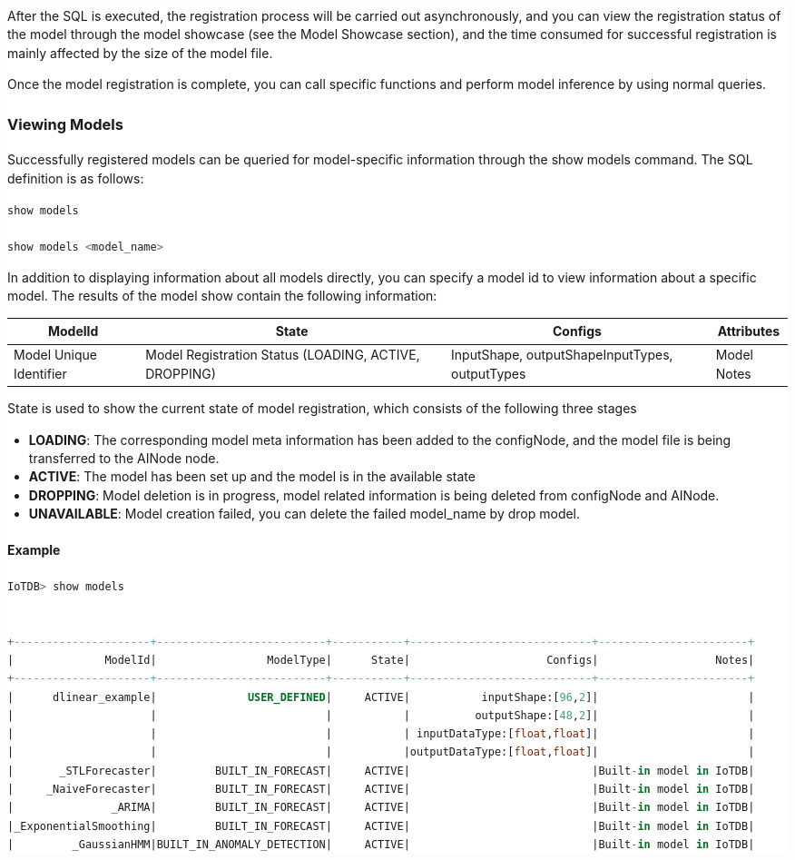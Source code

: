 After the SQL is executed, the registration process will be carried out asynchronously, and you can view the registration status of the model through the model showcase (see the Model Showcase section), and the time consumed for successful registration is mainly affected by the size of the model file.

Once the model registration is complete, you can call specific functions and perform model inference by using normal queries.

### Viewing Models

Successfully registered models can be queried for model-specific information through the show models command. The SQL definition is as follows:

```SQL
show models

show models <model_name>
```

In addition to displaying information about all models directly, you can specify a model id to view information about a specific model. The results of the model show contain the following information:

| **ModelId** | **State** | **Configs** | **Attributes** |
| ------------ | ------------------------------------- | ---------------------------------------------- | -------------- |
| Model Unique Identifier | Model Registration Status (LOADING, ACTIVE, DROPPING) | InputShape, outputShapeInputTypes, outputTypes | Model Notes |

State is used to show the current state of model registration, which consists of the following three stages

- **LOADING**: The corresponding model meta information has been added to the configNode, and the model file is being transferred to the AINode node.
- **ACTIVE**: The model has been set up and the model is in the available state
- **DROPPING**: Model deletion is in progress, model related information is being deleted from configNode and AINode.
- **UNAVAILABLE**: Model creation failed, you can delete the failed model_name by drop model.

#### Example

```SQL
IoTDB> show models


+---------------------+--------------------------+-----------+----------------------------+-----------------------+
|              ModelId|                 ModelType|      State|                     Configs|                  Notes|
+---------------------+--------------------------+-----------+----------------------------+-----------------------+
|      dlinear_example|              USER_DEFINED|     ACTIVE|           inputShape:[96,2]|                       |
|                     |                          |           |          outputShape:[48,2]|                       |
|                     |                          |           | inputDataType:[float,float]|                       |
|                     |                          |           |outputDataType:[float,float]|                       | 
|       _STLForecaster|         BUILT_IN_FORECAST|     ACTIVE|                            |Built-in model in IoTDB|
|     _NaiveForecaster|         BUILT_IN_FORECAST|     ACTIVE|                            |Built-in model in IoTDB|
|               _ARIMA|         BUILT_IN_FORECAST|     ACTIVE|                            |Built-in model in IoTDB|
|_ExponentialSmoothing|         BUILT_IN_FORECAST|     ACTIVE|                            |Built-in model in IoTDB|
|         _GaussianHMM|BUILT_IN_ANOMALY_DETECTION|     ACTIVE|                            |Built-in model in IoTDB|
```
